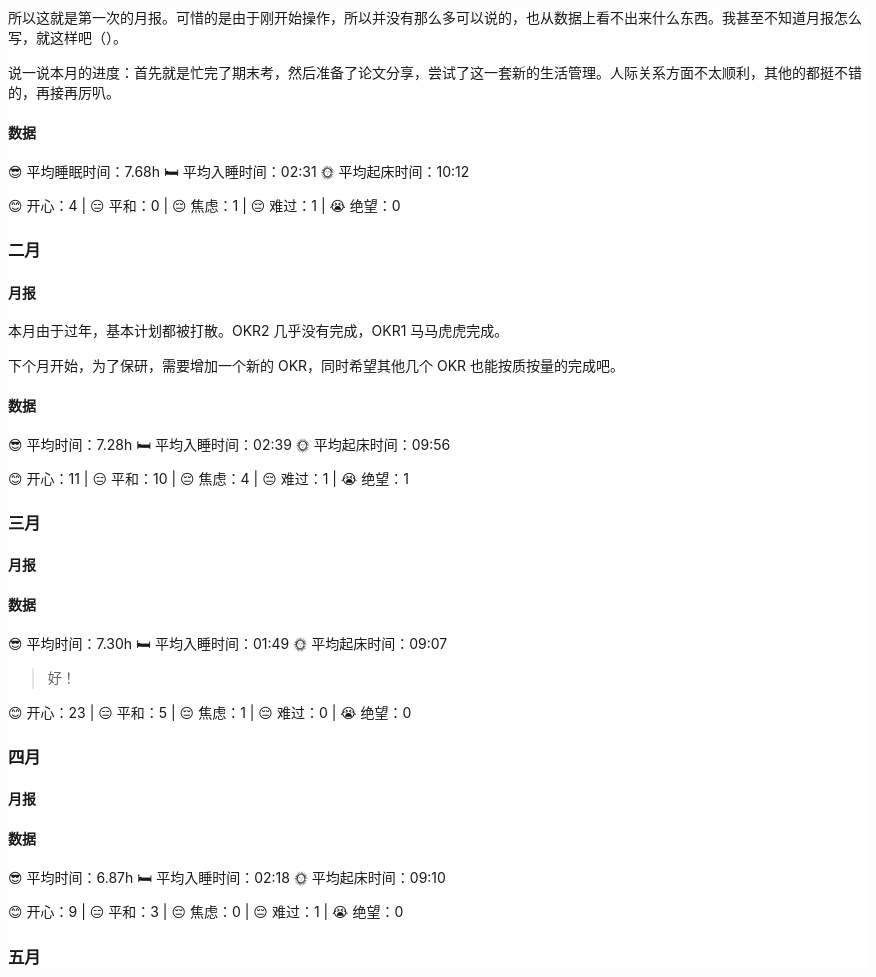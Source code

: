 所以这就是第一次的月报。可惜的是由于刚开始操作，所以并没有那么多可以说的，也从数据上看不出来什么东西。我甚至不知道月报怎么写，就这样吧（）。

说一说本月的进度：首先就是忙完了期末考，然后准备了论文分享，尝试了这一套新的生活管理。人际关系方面不太顺利，其他的都挺不错的，再接再厉叭。

#### 数据

😎 平均睡眠时间：7.68h
🛏️ 平均入睡时间：02:31
🌞 平均起床时间：10:12

😊 开心：4 | 😑 平和：0 | 😔 焦虑：1 | 😔 难过：1 | 😭 绝望：0

### 二月

#### 月报

本月由于过年，基本计划都被打散。OKR2 几乎没有完成，OKR1 马马虎虎完成。

下个月开始，为了保研，需要增加一个新的 OKR，同时希望其他几个 OKR 也能按质按量的完成吧。

#### 数据

😎 平均时间：7.28h
🛏️ 平均入睡时间：02:39
🌞 平均起床时间：09:56

😊 开心：11 | 😑 平和：10 | 😔 焦虑：4 | 😔 难过：1 | 😭 绝望：1

### 三月

#### 月报

#### 数据

😎 平均时间：7.30h
🛏️ 平均入睡时间：01:49
🌞 平均起床时间：09:07

> 好！

😊 开心：23 | 😑 平和：5 | 😔 焦虑：1 | 😔 难过：0 | 😭 绝望：0

### 四月

#### 月报

#### 数据

😎 平均时间：6.87h
🛏️ 平均入睡时间：02:18
🌞 平均起床时间：09:10

😊 开心：9 | 😑 平和：3 | 😔 焦虑：0 | 😔 难过：1 | 😭 绝望：0

### 五月
